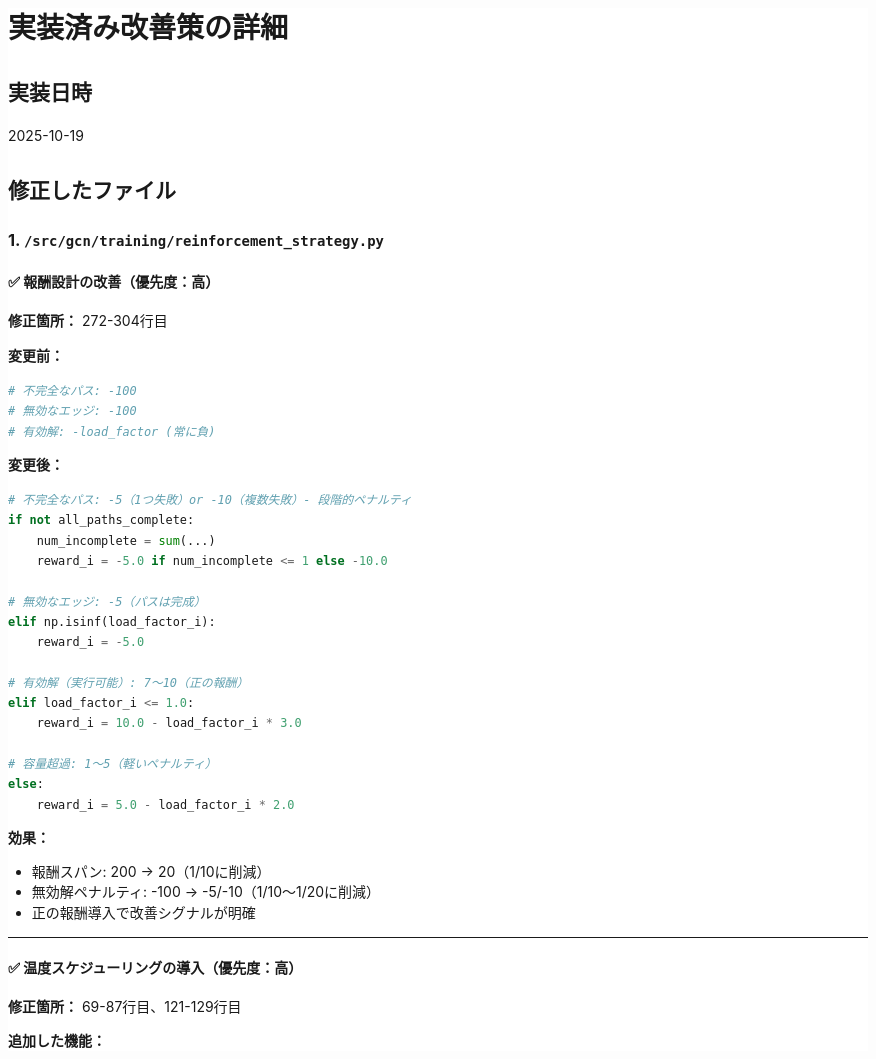 # 実装済み改善策の詳細

## 実装日時
2025-10-19

## 修正したファイル

### 1. `/src/gcn/training/reinforcement_strategy.py`

#### ✅ 報酬設計の改善（優先度：高）

**修正箇所：** 272-304行目

**変更前：**
```python
# 不完全なパス: -100
# 無効なエッジ: -100
# 有効解: -load_factor (常に負)
```

**変更後：**
```python
# 不完全なパス: -5（1つ失敗）or -10（複数失敗）- 段階的ペナルティ
if not all_paths_complete:
    num_incomplete = sum(...)
    reward_i = -5.0 if num_incomplete <= 1 else -10.0

# 無効なエッジ: -5（パスは完成）
elif np.isinf(load_factor_i):
    reward_i = -5.0

# 有効解（実行可能）: 7〜10（正の報酬）
elif load_factor_i <= 1.0:
    reward_i = 10.0 - load_factor_i * 3.0

# 容量超過: 1〜5（軽いペナルティ）
else:
    reward_i = 5.0 - load_factor_i * 2.0
```

**効果：**
- 報酬スパン: 200 → 20（1/10に削減）
- 無効解ペナルティ: -100 → -5/-10（1/10〜1/20に削減）
- 正の報酬導入で改善シグナルが明確

---

#### ✅ 温度スケジューリングの導入（優先度：高）

**修正箇所：** 69-87行目、121-129行目

**追加した機能：**
